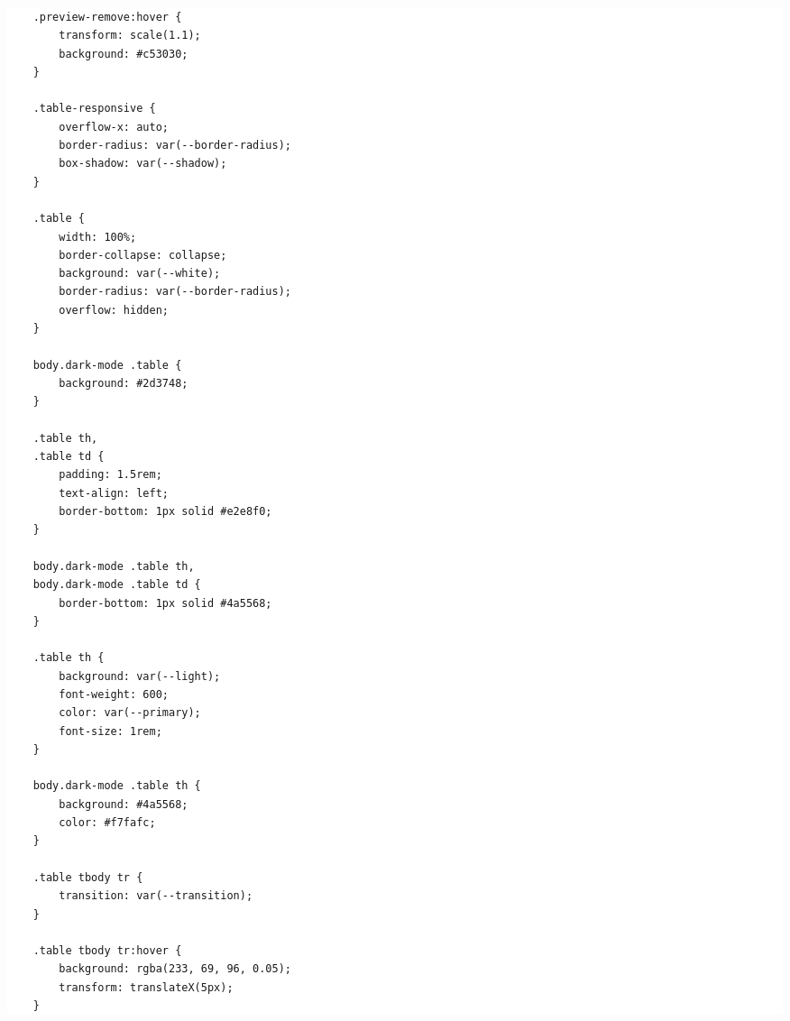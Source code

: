         .preview-remove:hover {
            transform: scale(1.1);
            background: #c53030;
        }

        .table-responsive {
            overflow-x: auto;
            border-radius: var(--border-radius);
            box-shadow: var(--shadow);
        }

        .table {
            width: 100%;
            border-collapse: collapse;
            background: var(--white);
            border-radius: var(--border-radius);
            overflow: hidden;
        }

        body.dark-mode .table {
            background: #2d3748;
        }

        .table th,
        .table td {
            padding: 1.5rem;
            text-align: left;
            border-bottom: 1px solid #e2e8f0;
        }

        body.dark-mode .table th,
        body.dark-mode .table td {
            border-bottom: 1px solid #4a5568;
        }

        .table th {
            background: var(--light);
            font-weight: 600;
            color: var(--primary);
            font-size: 1rem;
        }

        body.dark-mode .table th {
            background: #4a5568;
            color: #f7fafc;
        }

        .table tbody tr {
            transition: var(--transition);
        }

        .table tbody tr:hover {
            background: rgba(233, 69, 96, 0.05);
            transform: translateX(5px);
        }
